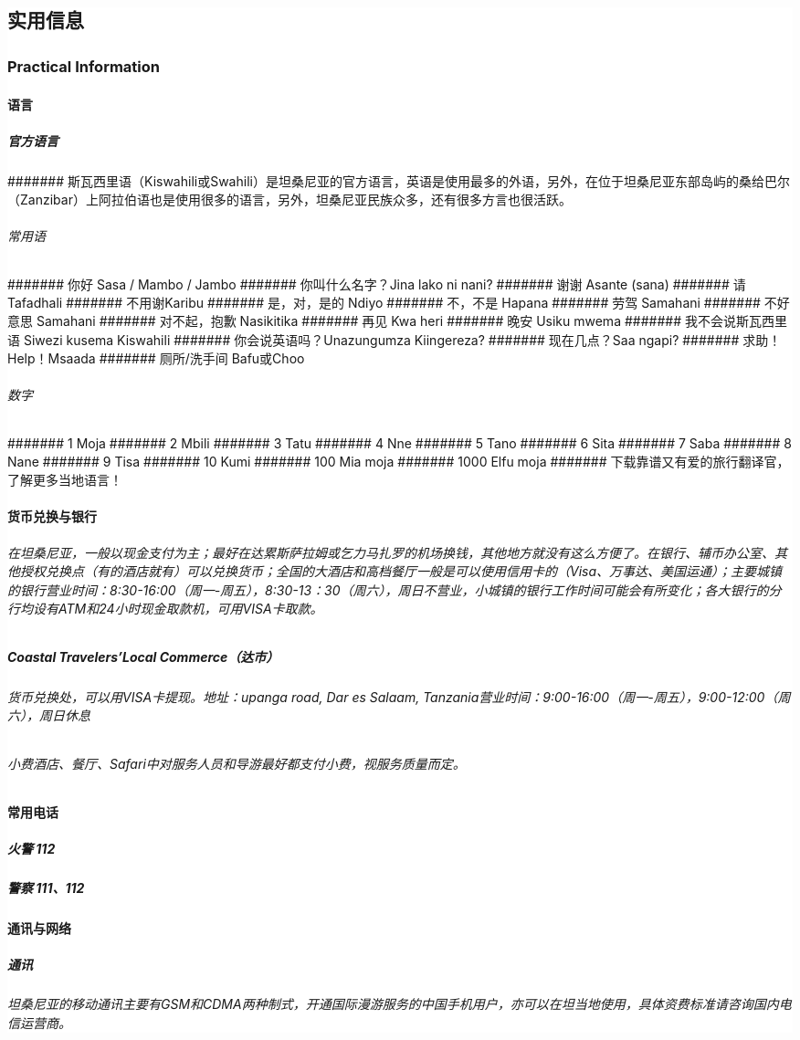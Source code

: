 ## 实用信息
### Practical Information
#### 语言
##### 官方语言
####### 斯瓦西里语（Kiswahili或Swahili）是坦桑尼亚的官方语言，英语是使用最多的外语，另外，在位于坦桑尼亚东部岛屿的桑给巴尔（Zanzibar）上阿拉伯语也是使用很多的语言，另外，坦桑尼亚民族众多，还有很多方言也很活跃。
###### 常用语
####### 你好 Sasa / Mambo / Jambo
####### 你叫什么名字？Jina lako ni nani?
####### 谢谢 Asante (sana)
####### 请 Tafadhali
####### 不用谢Karibu
####### 是，对，是的 Ndiyo
####### 不，不是 Hapana
####### 劳驾 Samahani
####### 不好意思 Samahani
####### 对不起，抱歉 Nasikitika
####### 再见 Kwa heri
####### 晚安 Usiku mwema
####### 我不会说斯瓦西里语 Siwezi kusema Kiswahili
####### 你会说英语吗？Unazungumza Kiingereza?
####### 现在几点？Saa ngapi?
####### 求助！Help！Msaada
####### 厕所/洗手间 Bafu或Choo
###### 数字
####### 1 Moja
####### 2 Mbili
####### 3 Tatu
####### 4 Nne
####### 5 Tano
####### 6 Sita
####### 7 Saba
####### 8 Nane
####### 9 Tisa
####### 10 Kumi
####### 100 Mia moja
####### 1000 Elfu moja
####### 下载靠谱又有爱的旅行翻译官，了解更多当地语言！
#### 货币兑换与银行
###### 在坦桑尼亚，一般以现金支付为主；最好在达累斯萨拉姆或乞力马扎罗的机场换钱，其他地方就没有这么方便了。在银行、辅币办公室、其他授权兑换点（有的酒店就有）可以兑换货币；全国的大酒店和高档餐厅一般是可以使用信用卡的（Visa、万事达、美国运通）；主要城镇的银行营业时间：8:30-16:00（周一-周五），8:30-13：30（周六），周日不营业，小城镇的银行工作时间可能会有所变化；各大银行的分行均设有ATM和24小时现金取款机，可用VISA卡取款。
##### Coastal Travelers’Local Commerce（达市）
###### 货币兑换处，可以用VISA卡提现。地址：upanga road, Dar es Salaam, Tanzania营业时间：9:00-16:00（周一-周五），9:00-12:00（周六），周日休息
###### 小费酒店、餐厅、Safari中对服务人员和导游最好都支付小费，视服务质量而定。
#### 常用电话
##### 火警 112
##### 警察 111、112
#### 通讯与网络
##### 通讯
###### 坦桑尼亚的移动通讯主要有GSM和CDMA两种制式，开通国际漫游服务的中国手机用户，亦可以在坦当地使用，具体资费标准请咨询国内电信运营商。